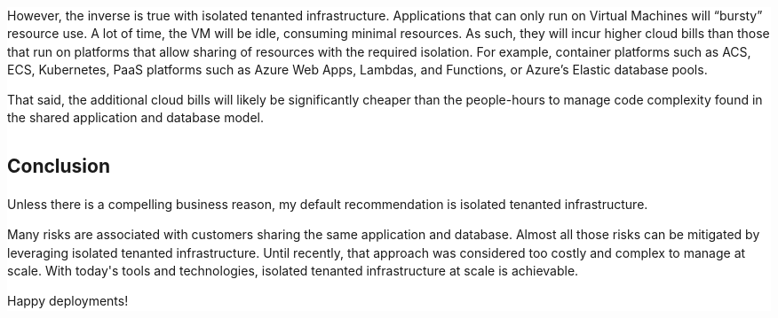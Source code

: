 However, the inverse is true with isolated tenanted infrastructure.  Applications that can only run on Virtual Machines will “bursty” resource use.  A lot of time, the VM will be idle, consuming minimal resources.  As such, they will incur higher cloud bills than those that run on platforms that allow sharing of resources with the required isolation.  For example, container platforms such as ACS, ECS, Kubernetes, PaaS platforms such as Azure Web Apps, Lambdas, and Functions, or Azure’s Elastic database pools. 

That said, the additional cloud bills will likely be significantly cheaper than the people-hours to manage code complexity found in the shared application and database model.

## Conclusion

Unless there is a compelling business reason, my default recommendation is isolated tenanted infrastructure.

Many risks are associated with customers sharing the same application and database.  Almost all those risks can be mitigated by leveraging isolated tenanted infrastructure.  Until recently, that approach was considered too costly and complex to manage at scale.  With today's tools and technologies, isolated tenanted infrastructure at scale is achievable.  

Happy deployments!
